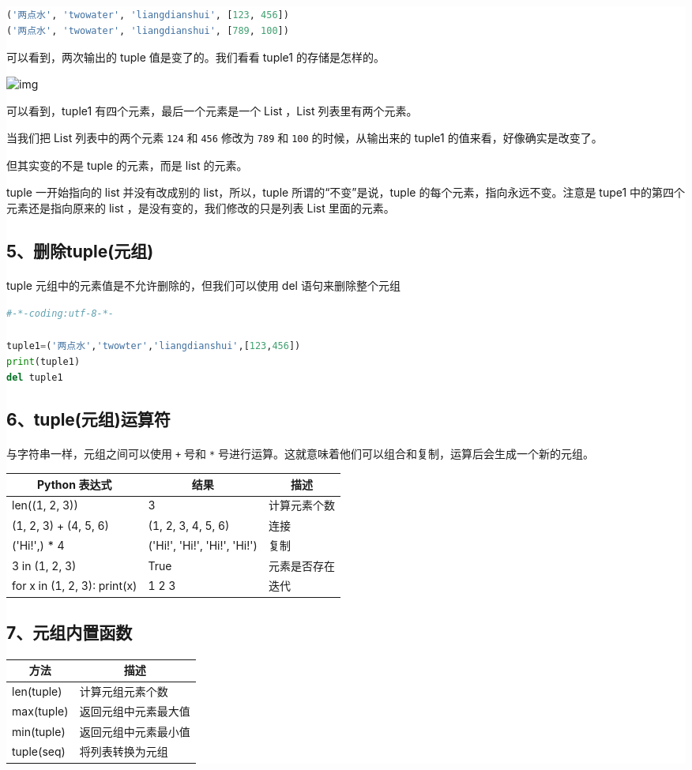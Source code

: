 ```python
('两点水', 'twowater', 'liangdianshui', [123, 456])
('两点水', 'twowater', 'liangdianshui', [789, 100])
```

可以看到，两次输出的 tuple 值是变了的。我们看看 tuple1 的存储是怎样的。

![img](https://camo.githubusercontent.com/3d9cac177c9bf7dc96cb42d0956cfc15604e24f3272fcefe194a1da0d7465bc7/687474703a2f2f74776f7761746572696d6167652e6f73732d636e2d6265696a696e672e616c6979756e63732e636f6d2f323031392d30382d33312d2545342542462541452545362539342542397475706c652545362542352538312545372541382538422545352539422542452e706e67)

可以看到，tuple1 有四个元素，最后一个元素是一个 List ，List 列表里有两个元素。

当我们把 List 列表中的两个元素 `124` 和 `456` 修改为 `789` 和 `100` 的时候，从输出来的 tuple1 的值来看，好像确实是改变了。

但其实变的不是 tuple 的元素，而是 list 的元素。

tuple 一开始指向的 list 并没有改成别的 list，所以，tuple 所谓的“不变”是说，tuple 的每个元素，指向永远不变。注意是 tupe1 中的第四个元素还是指向原来的 list ，是没有变的，我们修改的只是列表 List 里面的元素。

## 5、删除tuple(元组)

tuple 元组中的元素值是不允许删除的，但我们可以使用 del 语句来删除整个元组

```python
#-*-coding:utf-8-*-

tuple1=('两点水','twowter','liangdianshui',[123,456])
print(tuple1)
del tuple1
```

## 6、tuple(元组)运算符

与字符串一样，元组之间可以使用 `+` 号和 `*` 号进行运算。这就意味着他们可以组合和复制，运算后会生成一个新的元组。

| Python 表达式                | 结果                         | 描述         |
| ---------------------------- | ---------------------------- | ------------ |
| len((1, 2, 3))               | 3                            | 计算元素个数 |
| (1, 2, 3) + (4, 5, 6)        | (1, 2, 3, 4, 5, 6)           | 连接         |
| ('Hi!',) * 4                 | ('Hi!', 'Hi!', 'Hi!', 'Hi!') | 复制         |
| 3 in (1, 2, 3)               | True                         | 元素是否存在 |
| for x in (1, 2, 3): print(x) | 1 2 3                        | 迭代         |

## 7、元组内置函数

| 方法       | 描述                 |
| ---------- | -------------------- |
| len(tuple) | 计算元组元素个数     |
| max(tuple) | 返回元组中元素最大值 |
| min(tuple) | 返回元组中元素最小值 |
| tuple(seq) | 将列表转换为元组     |
